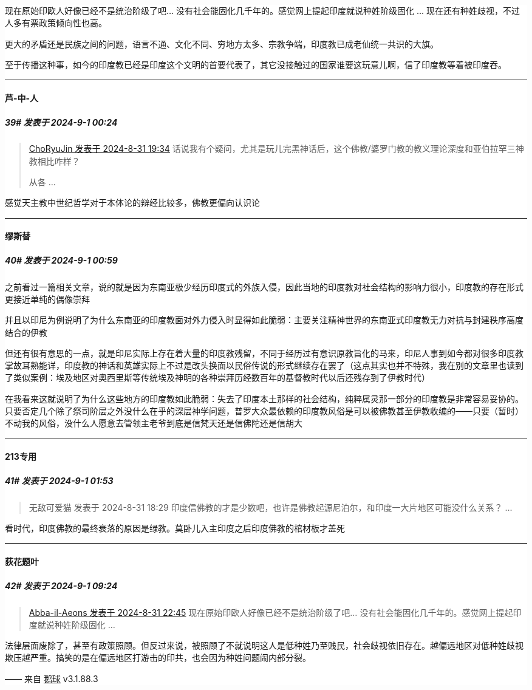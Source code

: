 现在原始印欧人好像已经不是统治阶级了吧… 没有社会能固化几千年的。感觉网上提起印度就说种姓阶级固化 ...</blockquote>
现在还有种姓歧视，不过人多有票政策倾向性也高。

更大的矛盾还是民族之间的问题，语言不通、文化不同、穷地方太多、宗教争端，印度教已成老仙统一共识的大旗。 

至于传播这种事，如今的印度教已经是印度这个文明的首要代表了，其它没接触过的国家谁要这玩意儿啊，信了印度教等着被印度吞。

*****

####  芦-中-人  
##### 39#       发表于 2024-9-1 00:24

<blockquote><a href="httphttps://bbs.saraba1st.com/2b/forum.php?mod=redirect&amp;goto=findpost&amp;pid=66074869&amp;ptid=2197462" target="_blank">ChoRyuJin 发表于 2024-8-31 19:34</a>
话说我有个疑问，尤其是玩儿完黑神话后，这个佛教/婆罗门教的教义理论深度和亚伯拉罕三神教相比咋样？

从各 ...</blockquote>
感觉天主教中世纪哲学对于本体论的辩经比较多，佛教更偏向认识论

*****

####  缪斯替  
##### 40#       发表于 2024-9-1 00:59

之前看过一篇相关文章，说的就是因为东南亚极少经历印度式的外族入侵，因此当地的印度教对社会结构的影响力很小，印度教的存在形式更接近单纯的偶像崇拜

并且以印尼为例说明了为什么东南亚的印度教面对外力侵入时显得如此脆弱：主要关注精神世界的东南亚式印度教无力对抗与封建秩序高度结合的伊教

但还有很有意思的一点，就是印尼实际上存在着大量的印度教残留，不同于经历过有意识原教旨化的马来，印尼人事到如今都对很多印度教掌故耳熟能详，印度教的神话和英雄实际上不过是改头换面以民俗传说的形式继续存在罢了（这点其实也并不特殊，我在别的文章里也读到了类似案例：埃及地区对奥西里斯等传统埃及神明的各种崇拜历经数百年的基督教时代以后还残存到了伊教时代）

在我看来这就说明了为什么这些地方的印度教如此脆弱：失去了印度本土那样的社会结构，纯粹属灵那一部分的印度教是非常容易妥协的。只要否定几个除了祭司阶层之外没什么在乎的深层神学问题，普罗大众最依赖的印度教风俗是可以被佛教甚至伊教收编的——只要（暂时）不动我的风俗，没什么人愿意去管领主老爷到底是信梵天还是信佛陀还是信胡大


*****

####  213专用  
##### 41#       发表于 2024-9-1 01:53

<blockquote>无敌可爱猫 发表于 2024-8-31 18:29
印度信佛教的才是少数吧，也许是佛教起源尼泊尔，和印度一大片地区可能没什么关系？ ...</blockquote>

看时代，印度佛教的最终衰落的原因是绿教。莫卧儿入主印度之后印度佛教的棺材板才盖死


*****

####  荻花题叶  
##### 42#       发表于 2024-9-1 09:24

<blockquote><a href="httphttps://bbs.saraba1st.com/2b/forum.php?mod=redirect&amp;goto=findpost&amp;pid=66076733&amp;ptid=2197462" target="_blank">Abba-il-Aeons 发表于 2024-8-31 22:45</a>
现在原始印欧人好像已经不是统治阶级了吧… 没有社会能固化几千年的。感觉网上提起印度就说种姓阶级固化 ...</blockquote>
法律层面废除了，甚至有政策照顾。但反过来说，被照顾了不就说明这人是低种姓乃至贱民，社会歧视依旧存在。越偏远地区对低种姓歧视欺压越严重。搞笑的是在偏远地区打游击的印共，也会因为种姓问题闹内部分裂。

—— 来自 [鹅球](https://www.pgyer.com/GcUxKd4w) v3.1.88.3
